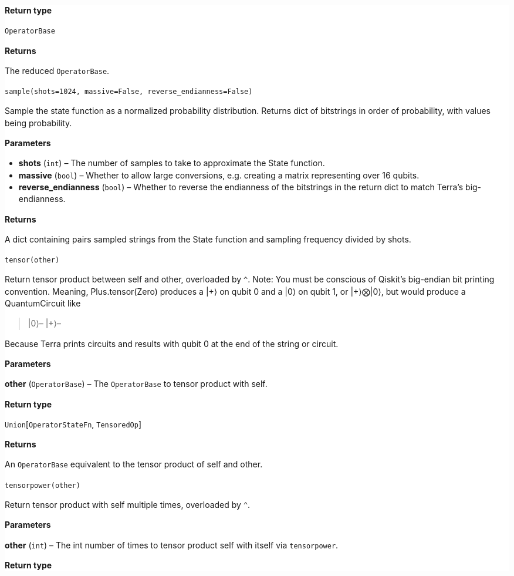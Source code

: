 **Return type**

`OperatorBase`

**Returns**

The reduced `OperatorBase`.

<span id="undefined" />

`sample(shots=1024, massive=False, reverse_endianness=False)`

Sample the state function as a normalized probability distribution. Returns dict of bitstrings in order of probability, with values being probability.

**Parameters**

*   **shots** (`int`) – The number of samples to take to approximate the State function.
*   **massive** (`bool`) – Whether to allow large conversions, e.g. creating a matrix representing over 16 qubits.
*   **reverse\_endianness** (`bool`) – Whether to reverse the endianness of the bitstrings in the return dict to match Terra’s big-endianness.

**Returns**

A dict containing pairs sampled strings from the State function and sampling frequency divided by shots.

<span id="undefined" />

`tensor(other)`

Return tensor product between self and other, overloaded by `^`. Note: You must be conscious of Qiskit’s big-endian bit printing convention. Meaning, Plus.tensor(Zero) produces a |+⟩ on qubit 0 and a |0⟩ on qubit 1, or |+⟩⨂|0⟩, but would produce a QuantumCircuit like

> |0⟩– |+⟩–

Because Terra prints circuits and results with qubit 0 at the end of the string or circuit.

**Parameters**

**other** (`OperatorBase`) – The `OperatorBase` to tensor product with self.

**Return type**

`Union`\[`OperatorStateFn`, `TensoredOp`]

**Returns**

An `OperatorBase` equivalent to the tensor product of self and other.

<span id="undefined" />

`tensorpower(other)`

Return tensor product with self multiple times, overloaded by `^`.

**Parameters**

**other** (`int`) – The int number of times to tensor product self with itself via `tensorpower`.

**Return type**
